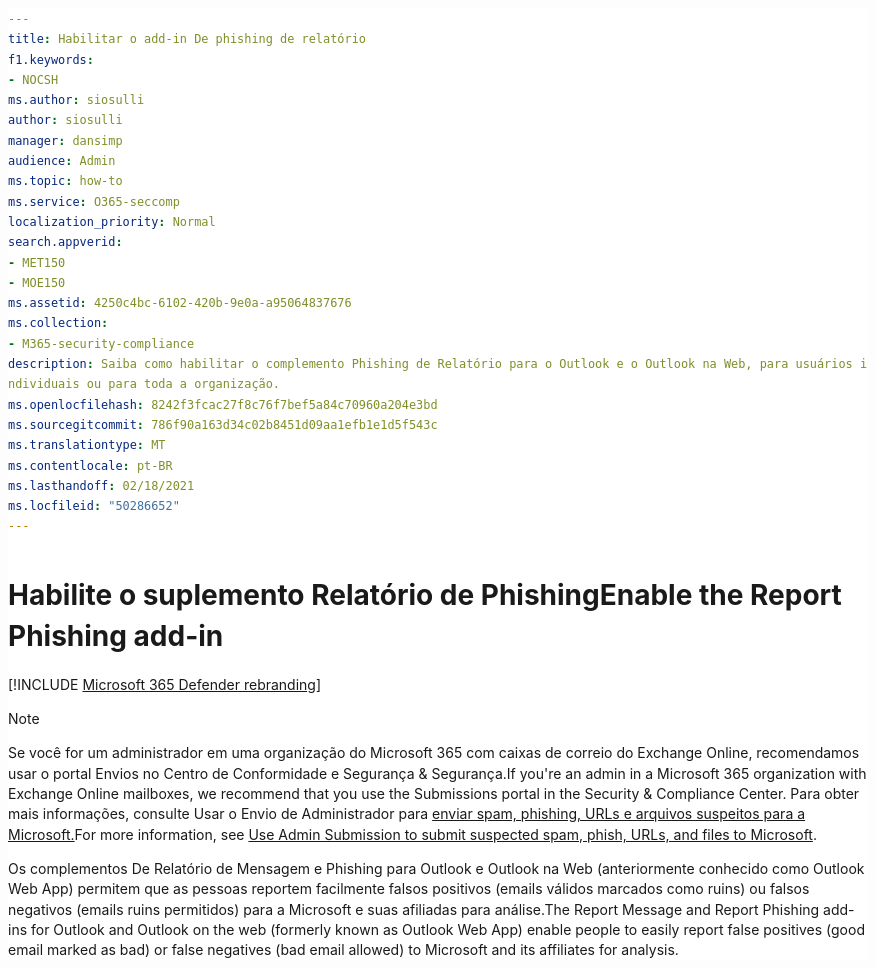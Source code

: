 ```yaml
---
title: Habilitar o add-in De phishing de relatório
f1.keywords:
- NOCSH
ms.author: siosulli
author: siosulli
manager: dansimp
audience: Admin
ms.topic: how-to
ms.service: O365-seccomp
localization_priority: Normal
search.appverid:
- MET150
- MOE150
ms.assetid: 4250c4bc-6102-420b-9e0a-a95064837676
ms.collection:
- M365-security-compliance
description: Saiba como habilitar o complemento Phishing de Relatório para o Outlook e o Outlook na Web, para usuários individuais ou para toda a organização.
ms.openlocfilehash: 8242f3fcac27f8c76f7bef5a84c70960a204e3bd
ms.sourcegitcommit: 786f90a163d34c02b8451d09aa1efb1e1d5f543c
ms.translationtype: MT
ms.contentlocale: pt-BR
ms.lasthandoff: 02/18/2021
ms.locfileid: "50286652"
---
```

# <a name="enable-the-report-phishing-add-in"></a><span data-ttu-id="4a094-103">Habilite o suplemento Relatório de Phishing</span><span class="sxs-lookup"><span data-stu-id="4a094-103">Enable the Report Phishing add-in</span></span>

[!INCLUDE [Microsoft 365 Defender rebranding](../includes/microsoft-defender-for-office.md)]


> [!NOTE]
> <span data-ttu-id="4a094-104">Se você for um administrador em uma organização do Microsoft 365 com caixas de correio do Exchange Online, recomendamos usar o portal Envios no Centro de Conformidade e Segurança & Segurança.</span><span class="sxs-lookup"><span data-stu-id="4a094-104">If you're an admin in a Microsoft 365 organization with Exchange Online mailboxes, we recommend that you use the Submissions portal in the Security & Compliance Center.</span></span> <span data-ttu-id="4a094-105">Para obter mais informações, consulte Usar o Envio de Administrador para [enviar spam, phishing, URLs e arquivos suspeitos para a Microsoft.](admin-submission.md)</span><span class="sxs-lookup"><span data-stu-id="4a094-105">For more information, see [Use Admin Submission to submit suspected spam, phish, URLs, and files to Microsoft](admin-submission.md).</span></span>

<span data-ttu-id="4a094-106">Os complementos De Relatório de Mensagem e Phishing para Outlook e Outlook na Web (anteriormente conhecido como Outlook Web App) permitem que as pessoas reportem facilmente falsos positivos (emails válidos marcados como ruins) ou falsos negativos (emails ruins permitidos) para a Microsoft e suas afiliadas para análise.</span><span class="sxs-lookup"><span data-stu-id="4a094-106">The Report Message and Report Phishing add-ins for Outlook and Outlook on the web (formerly known as Outlook Web App) enable people to easily report false positives (good email marked as bad) or false negatives (bad email allowed) to Microsoft and its affiliates for analysis.</span></span>
